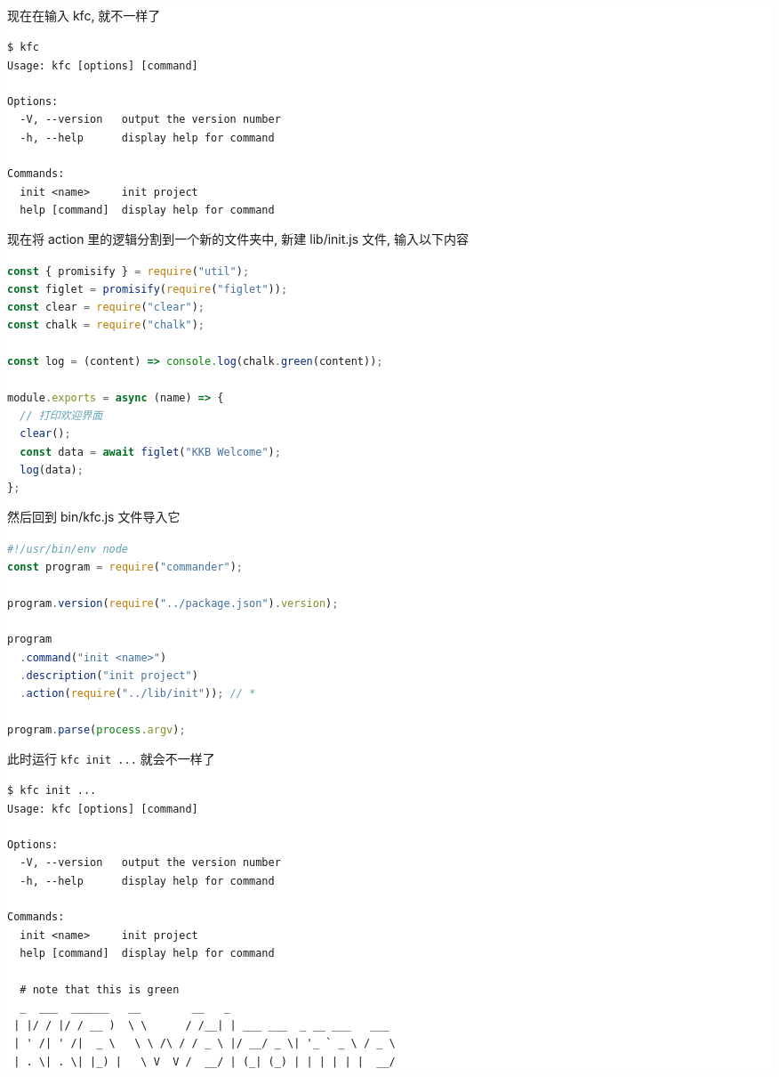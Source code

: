 现在在输入 kfc, 就不一样了

```shell
$ kfc
Usage: kfc [options] [command]

Options:
  -V, --version   output the version number
  -h, --help      display help for command

Commands:
  init <name>     init project
  help [command]  display help for command
```

现在将 action 里的逻辑分割到一个新的文件夹中, 新建 lib/init.js 文件, 输入以下内容

```javascript
const { promisify } = require("util");
const figlet = promisify(require("figlet"));
const clear = require("clear");
const chalk = require("chalk");

const log = (content) => console.log(chalk.green(content));

module.exports = async (name) => {
  // 打印欢迎界面
  clear();
  const data = await figlet("KKB Welcome");
  log(data);
};
```

然后回到 bin/kfc.js 文件导入它

```javascript
#!/usr/bin/env node
const program = require("commander");

program.version(require("../package.json").version);

program
  .command("init <name>")
  .description("init project")
  .action(require("../lib/init")); // *

program.parse(process.argv);
```

此时运行 `kfc init ...` 就会不一样了

```shell
$ kfc init ...
Usage: kfc [options] [command]

Options:
  -V, --version   output the version number
  -h, --help      display help for command

Commands:
  init <name>     init project
  help [command]  display help for command

  # note that this is green
  _  ___  ______   __        __   _
 | |/ / |/ / __ )  \ \      / /__| | ___ ___  _ __ ___   ___
 | ' /| ' /|  _ \   \ \ /\ / / _ \ |/ __/ _ \| '_ ` _ \ / _ \
 | . \| . \| |_) |   \ V  V /  __/ | (_| (_) | | | | | |  __/
```